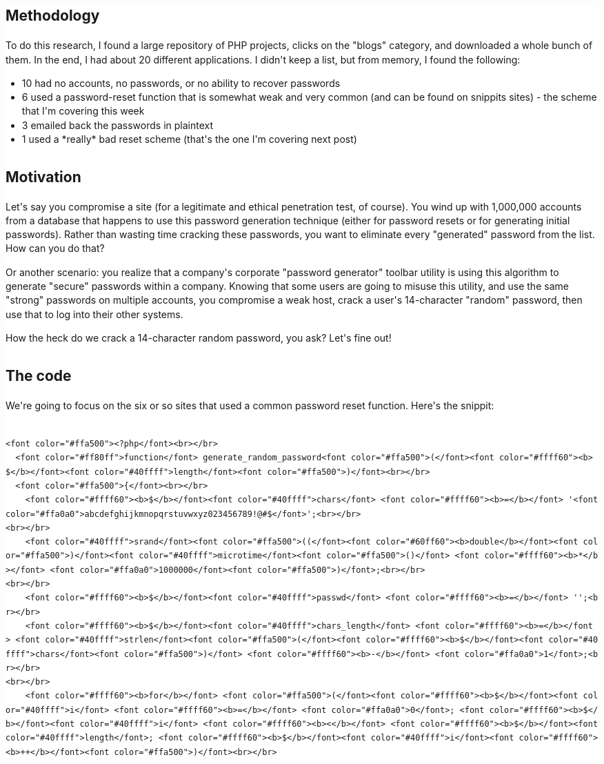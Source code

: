 ## Methodology

To do this research, I found a large repository of PHP projects, clicks on the "blogs" category, and downloaded a whole bunch of them. In the end, I had about 20 different applications. I didn't keep a list, but from memory, I found the following:

- 10 had no accounts, no passwords, or no ability to recover passwords
- 6 used a password-reset function that is somewhat weak and very common (and can be found on snippits sites) - the scheme that I'm covering this week
- 3 emailed back the passwords in plaintext
- 1 used a \*really\* bad reset scheme (that's the one I'm covering next post)

## Motivation

Let's say you compromise a site (for a legitimate and ethical penetration test, of course). You wind up with 1,000,000 accounts from a database that happens to use this password generation technique (either for password resets or for generating initial passwords). Rather than wasting time cracking these passwords, you want to eliminate every "generated" password from the list. How can you do that?

Or another scenario: you realize that a company's corporate "password generator" toolbar utility is using this algorithm to generate "secure" passwords within a company. Knowing that some users are going to misuse this utility, and use the same "strong" passwords on multiple accounts, you compromise a weak host, crack a user's 14-character "random" password, then use that to log into their other systems.

How the heck do we crack a 14-character random password, you ask? Let's fine out!

## The code

We're going to focus on the six or so sites that used a common password reset function. Here's the snippit:

```

<font color="#ffa500"><?php</font><br></br>
  <font color="#ff80ff">function</font> generate_random_password<font color="#ffa500">(</font><font color="#ffff60"><b>$</b></font><font color="#40ffff">length</font><font color="#ffa500">)</font><br></br>
  <font color="#ffa500">{</font><br></br>
    <font color="#ffff60"><b>$</b></font><font color="#40ffff">chars</font> <font color="#ffff60"><b>=</b></font> '<font color="#ffa0a0">abcdefghijkmnopqrstuvwxyz023456789!@#$</font>';<br></br>
<br></br>
    <font color="#40ffff">srand</font><font color="#ffa500">((</font><font color="#60ff60"><b>double</b></font><font color="#ffa500">)</font><font color="#40ffff">microtime</font><font color="#ffa500">()</font> <font color="#ffff60"><b>*</b></font> <font color="#ffa0a0">1000000</font><font color="#ffa500">)</font>;<br></br>
<br></br>
    <font color="#ffff60"><b>$</b></font><font color="#40ffff">passwd</font> <font color="#ffff60"><b>=</b></font> '';<br></br>
    <font color="#ffff60"><b>$</b></font><font color="#40ffff">chars_length</font> <font color="#ffff60"><b>=</b></font> <font color="#40ffff">strlen</font><font color="#ffa500">(</font><font color="#ffff60"><b>$</b></font><font color="#40ffff">chars</font><font color="#ffa500">)</font> <font color="#ffff60"><b>-</b></font> <font color="#ffa0a0">1</font>;<br></br>
<br></br>
    <font color="#ffff60"><b>for</b></font> <font color="#ffa500">(</font><font color="#ffff60"><b>$</b></font><font color="#40ffff">i</font> <font color="#ffff60"><b>=</b></font> <font color="#ffa0a0">0</font>; <font color="#ffff60"><b>$</b></font><font color="#40ffff">i</font> <font color="#ffff60"><b><</b></font> <font color="#ffff60"><b>$</b></font><font color="#40ffff">length</font>; <font color="#ffff60"><b>$</b></font><font color="#40ffff">i</font><font color="#ffff60"><b>++</b></font><font color="#ffa500">)</font><br></br>
```